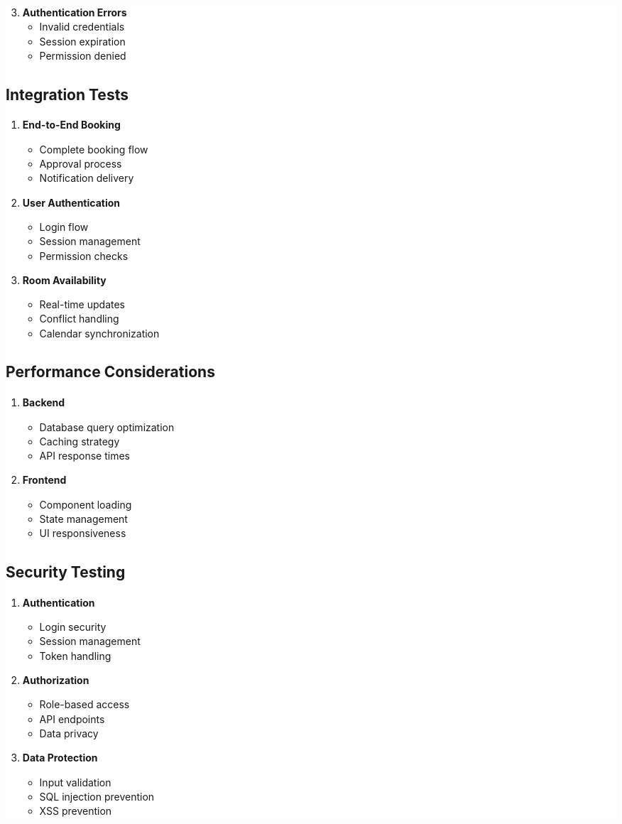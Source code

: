 3. **Authentication Errors**
   - Invalid credentials
   - Session expiration
   - Permission denied

## Integration Tests

1. **End-to-End Booking**
   - Complete booking flow
   - Approval process
   - Notification delivery

2. **User Authentication**
   - Login flow
   - Session management
   - Permission checks

3. **Room Availability**
   - Real-time updates
   - Conflict handling
   - Calendar synchronization

## Performance Considerations

1. **Backend**
   - Database query optimization
   - Caching strategy
   - API response times

2. **Frontend**
   - Component loading
   - State management
   - UI responsiveness

## Security Testing

1. **Authentication**
   - Login security
   - Session management
   - Token handling

2. **Authorization**
   - Role-based access
   - API endpoints
   - Data privacy

3. **Data Protection**
   - Input validation
   - SQL injection prevention
   - XSS prevention
